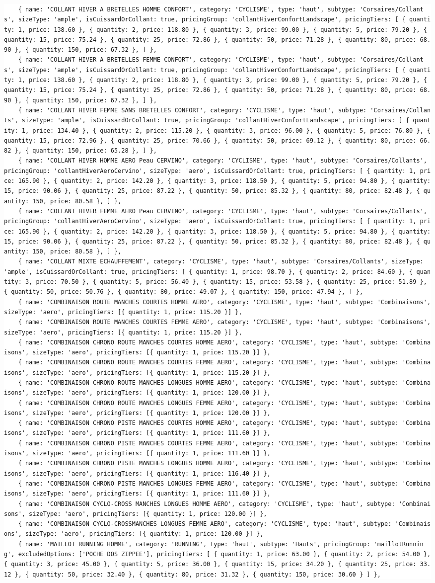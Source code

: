         { name: 'COLLANT HIVER A BRETELLES HOMME CONFORT', category: 'CYCLISME', type: 'haut', subtype: 'Corsaires/Collants', sizeType: 'ample', isCuissardOrCollant: true, pricingGroup: 'collantHiverConfortLandscape', pricingTiers: [ { quantity: 1, price: 138.60 }, { quantity: 2, price: 118.80 }, { quantity: 3, price: 99.00 }, { quantity: 5, price: 79.20 }, { quantity: 15, price: 75.24 }, { quantity: 25, price: 72.86 }, { quantity: 50, price: 71.28 }, { quantity: 80, price: 68.90 }, { quantity: 150, price: 67.32 }, ] },
        { name: 'COLLANT HIVER A BRETELLES FEMME CONFORT', category: 'CYCLISME', type: 'haut', subtype: 'Corsaires/Collants', sizeType: 'ample', isCuissardOrCollant: true, pricingGroup: 'collantHiverConfortLandscape', pricingTiers: [ { quantity: 1, price: 138.60 }, { quantity: 2, price: 118.80 }, { quantity: 3, price: 99.00 }, { quantity: 5, price: 79.20 }, { quantity: 15, price: 75.24 }, { quantity: 25, price: 72.86 }, { quantity: 50, price: 71.28 }, { quantity: 80, price: 68.90 }, { quantity: 150, price: 67.32 }, ] },
        { name: 'COLLANT HIVER FEMME SANS BRETELLES CONFORT', category: 'CYCLISME', type: 'haut', subtype: 'Corsaires/Collants', sizeType: 'ample', isCuissardOrCollant: true, pricingGroup: 'collantHiverConfortLandscape', pricingTiers: [ { quantity: 1, price: 134.40 }, { quantity: 2, price: 115.20 }, { quantity: 3, price: 96.00 }, { quantity: 5, price: 76.80 }, { quantity: 15, price: 72.96 }, { quantity: 25, price: 70.66 }, { quantity: 50, price: 69.12 }, { quantity: 80, price: 66.82 }, { quantity: 150, price: 65.28 }, ] },
        { name: 'COLLANT HIVER HOMME AERO Peau CERVINO', category: 'CYCLISME', type: 'haut', subtype: 'Corsaires/Collants', pricingGroup: 'collantHiverAeroCervino', sizeType: 'aero', isCuissardOrCollant: true, pricingTiers: [ { quantity: 1, price: 165.90 }, { quantity: 2, price: 142.20 }, { quantity: 3, price: 118.50 }, { quantity: 5, price: 94.80 }, { quantity: 15, price: 90.06 }, { quantity: 25, price: 87.22 }, { quantity: 50, price: 85.32 }, { quantity: 80, price: 82.48 }, { quantity: 150, price: 80.58 }, ] },
        { name: 'COLLANT HIVER FEMME AERO Peau CERVINO', category: 'CYCLISME', type: 'haut', subtype: 'Corsaires/Collants', pricingGroup: 'collantHiverAeroCervino', sizeType: 'aero', isCuissardOrCollant: true, pricingTiers: [ { quantity: 1, price: 165.90 }, { quantity: 2, price: 142.20 }, { quantity: 3, price: 118.50 }, { quantity: 5, price: 94.80 }, { quantity: 15, price: 90.06 }, { quantity: 25, price: 87.22 }, { quantity: 50, price: 85.32 }, { quantity: 80, price: 82.48 }, { quantity: 150, price: 80.58 }, ] },
        { name: 'COLLANT MIXTE ECHAUFFEMENT', category: 'CYCLISME', type: 'haut', subtype: 'Corsaires/Collants', sizeType: 'ample', isCuissardOrCollant: true, pricingTiers: [ { quantity: 1, price: 98.70 }, { quantity: 2, price: 84.60 }, { quantity: 3, price: 70.50 }, { quantity: 5, price: 56.40 }, { quantity: 15, price: 53.58 }, { quantity: 25, price: 51.89 }, { quantity: 50, price: 50.76 }, { quantity: 80, price: 49.07 }, { quantity: 150, price: 47.94 }, ] },
        { name: 'COMBINAISON ROUTE MANCHES COURTES HOMME AERO', category: 'CYCLISME', type: 'haut', subtype: 'Combinaisons', sizeType: 'aero', pricingTiers: [{ quantity: 1, price: 115.20 }] },
        { name: 'COMBINAISON ROUTE MANCHES COURTES FEMME AERO', category: 'CYCLISME', type: 'haut', subtype: 'Combinaisons', sizeType: 'aero', pricingTiers: [{ quantity: 1, price: 115.20 }] },
        { name: 'COMBINAISON CHRONO ROUTE MANCHES COURTES HOMME AERO', category: 'CYCLISME', type: 'haut', subtype: 'Combinaisons', sizeType: 'aero', pricingTiers: [{ quantity: 1, price: 115.20 }] },
        { name: 'COMBINAISON CHRONO ROUTE MANCHES COURTES FEMME AERO', category: 'CYCLISME', type: 'haut', subtype: 'Combinaisons', sizeType: 'aero', pricingTiers: [{ quantity: 1, price: 115.20 }] },
        { name: 'COMBINAISON CHRONO ROUTE MANCHES LONGUES HOMME AERO', category: 'CYCLISME', type: 'haut', subtype: 'Combinaisons', sizeType: 'aero', pricingTiers: [{ quantity: 1, price: 120.00 }] },
        { name: 'COMBINAISON CHRONO ROUTE MANCHES LONGUES FEMME AERO', category: 'CYCLISME', type: 'haut', subtype: 'Combinaisons', sizeType: 'aero', pricingTiers: [{ quantity: 1, price: 120.00 }] },
        { name: 'COMBINAISON CHRONO PISTE MANCHES COURTES HOMME AERO', category: 'CYCLISME', type: 'haut', subtype: 'Combinaisons', sizeType: 'aero', pricingTiers: [{ quantity: 1, price: 111.60 }] },
        { name: 'COMBINAISON CHRONO PISTE MANCHES COURTES FEMME AERO', category: 'CYCLISME', type: 'haut', subtype: 'Combinaisons', sizeType: 'aero', pricingTiers: [{ quantity: 1, price: 111.60 }] },
        { name: 'COMBINAISON CHRONO PISTE MANCHES LONGUES HOMME AERO', category: 'CYCLISME', type: 'haut', subtype: 'Combinaisons', sizeType: 'aero', pricingTiers: [{ quantity: 1, price: 116.40 }] },
        { name: 'COMBINAISON CHRONO PISTE MANCHES LONGUES FEMME AERO', category: 'CYCLISME', type: 'haut', subtype: 'Combinaisons', sizeType: 'aero', pricingTiers: [{ quantity: 1, price: 111.60 }] },
        { name: 'COMBINAISON CYCLO-CROSS MANCHES LONGUES HOMME AERO', category: 'CYCLISME', type: 'haut', subtype: 'Combinaisons', sizeType: 'aero', pricingTiers: [{ quantity: 1, price: 120.00 }] },
        { name: 'COMBINAISON CYCLO-CROSSMANCHES LONGUES FEMME AERO', category: 'CYCLISME', type: 'haut', subtype: 'Combinaisons', sizeType: 'aero', pricingTiers: [{ quantity: 1, price: 120.00 }] },
        { name: 'MAILLOT RUNNING HOMME', category: 'RUNNING', type: 'haut', subtype: 'Hauts', pricingGroup: 'maillotRunning', excludedOptions: ['POCHE DOS ZIPPEE'], pricingTiers: [ { quantity: 1, price: 63.00 }, { quantity: 2, price: 54.00 }, { quantity: 3, price: 45.00 }, { quantity: 5, price: 36.00 }, { quantity: 15, price: 34.20 }, { quantity: 25, price: 33.12 }, { quantity: 50, price: 32.40 }, { quantity: 80, price: 31.32 }, { quantity: 150, price: 30.60 } ] },